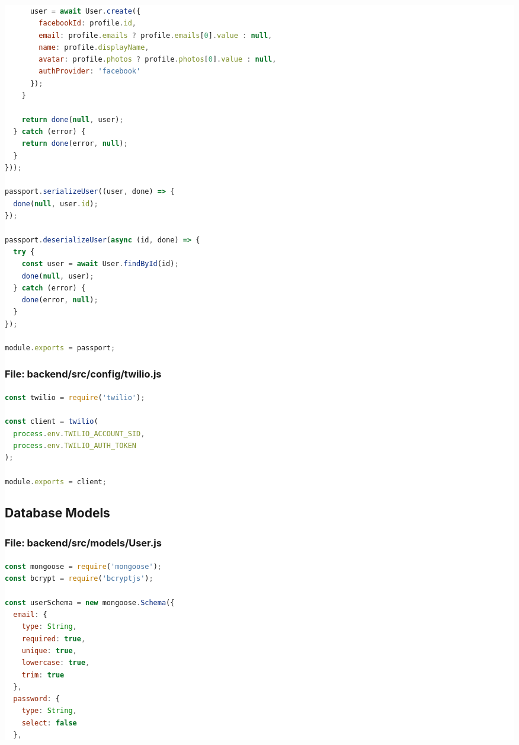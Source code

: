 ```javascript
      user = await User.create({
        facebookId: profile.id,
        email: profile.emails ? profile.emails[0].value : null,
        name: profile.displayName,
        avatar: profile.photos ? profile.photos[0].value : null,
        authProvider: 'facebook'
      });
    }
    
    return done(null, user);
  } catch (error) {
    return done(error, null);
  }
}));

passport.serializeUser((user, done) => {
  done(null, user.id);
});

passport.deserializeUser(async (id, done) => {
  try {
    const user = await User.findById(id);
    done(null, user);
  } catch (error) {
    done(error, null);
  }
});

module.exports = passport;
```

### File: backend/src/config/twilio.js
```javascript
const twilio = require('twilio');

const client = twilio(
  process.env.TWILIO_ACCOUNT_SID,
  process.env.TWILIO_AUTH_TOKEN
);

module.exports = client;
```

## Database Models

### File: backend/src/models/User.js
```javascript
const mongoose = require('mongoose');
const bcrypt = require('bcryptjs');

const userSchema = new mongoose.Schema({
  email: {
    type: String,
    required: true,
    unique: true,
    lowercase: true,
    trim: true
  },
  password: {
    type: String,
    select: false
  },
```